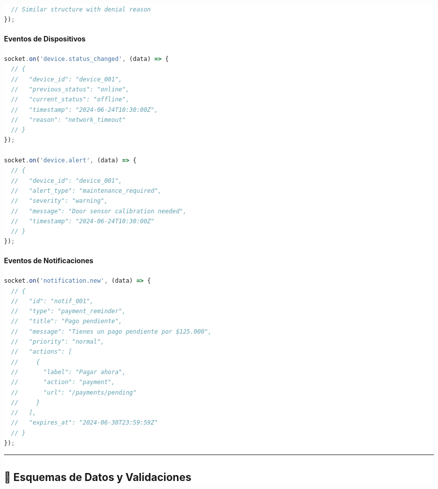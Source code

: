```javascript
  // Similar structure with denial reason
});
```

#### Eventos de Dispositivos
```javascript
socket.on('device.status_changed', (data) => {
  // {
  //   "device_id": "device_001",
  //   "previous_status": "online",
  //   "current_status": "offline",
  //   "timestamp": "2024-06-24T10:30:00Z",
  //   "reason": "network_timeout"
  // }
});

socket.on('device.alert', (data) => {
  // {
  //   "device_id": "device_001",
  //   "alert_type": "maintenance_required",
  //   "severity": "warning",
  //   "message": "Door sensor calibration needed",
  //   "timestamp": "2024-06-24T10:30:00Z"
  // }
});
```

#### Eventos de Notificaciones
```javascript
socket.on('notification.new', (data) => {
  // {
  //   "id": "notif_001",
  //   "type": "payment_reminder",
  //   "title": "Pago pendiente",
  //   "message": "Tienes un pago pendiente por $125.000",
  //   "priority": "normal",
  //   "actions": [
  //     {
  //       "label": "Pagar ahora",
  //       "action": "payment",
  //       "url": "/payments/pending"
  //     }
  //   ],
  //   "expires_at": "2024-06-30T23:59:59Z"
  // }
});
```

---

## 📝 Esquemas de Datos y Validaciones
